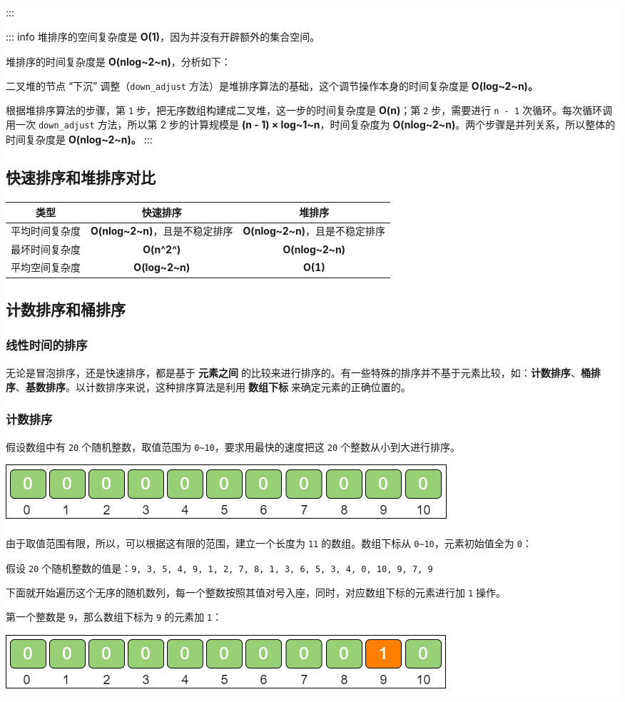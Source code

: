 :::

::: info
堆排序的空间复杂度是 **O(1)**，因为并没有开辟额外的集合空间。

堆排序的时间复杂度是 **O(nlog~2~n)**，分析如下：

二叉堆的节点 “下沉” 调整（`down_adjust` 方法）是堆排序算法的基础，这个调节操作本身的时间复杂度是 **O(log~2~n)。**

根据堆排序算法的步骤，第 `1` 步，把无序数组构建成二叉堆，这一步的时间复杂度是 **O(n)**；第 `2` 步，需要进行 `n - 1` 次循环。每次循环调用一次 `down_adjust` 方法，所以第 2 步的计算规模是 **(n - 1) × log~1~n**，时间复杂度为 **O(nlog~2~n)**。两个步骤是并列关系，所以整体的时间复杂度是 **O(nlog~2~n)。**
:::

## 快速排序和堆排序对比

|  类型  |  快速排序  |  堆排序  |
|  :----:  |  :----:  |  :----:  |
|  平均时间复杂度  |  **O(nlog~2~n)**，且是不稳定排序  |  **O(nlog~2~n)**，且是不稳定排序  |
|  最坏时间复杂度  |  **O(n^2^)**  |  **O(nlog~2~n)**  |
|  平均空间复杂度  |  **O(log~2~n)**  |  **O(1)**  |

## 计数排序和桶排序

### 线性时间的排序

无论是冒泡排序，还是快速排序，都是基于 **元素之间** 的比较来进行排序的。有一些特殊的排序并不基于元素比较，如：**计数排序**、**桶排序**、**基数排序**。以计数排序来说，这种排序算法是利用 **数组下标** 来确定元素的正确位置的。

### 计数排序

假设数组中有 `20` 个随机整数，取值范围为 `0~10`，要求用最快的速度把这 `20` 个整数从小到大进行排序。

![count_sort](./assets/count_sort.png)

由于取值范围有限，所以，可以根据这有限的范围，建立一个长度为 `11` 的数组。数组下标从 `0~10`，元素初始值全为 `0`：

假设 `20` 个随机整数的值是：`9, 3, 5, 4, 9, 1, 2, 7, 8, 1, 3, 6, 5, 3, 4, 0, 10, 9, 7, 9`

下面就开始遍历这个无序的随机数列，每一个整数按照其值对号入座，同时，对应数组下标的元素进行加 `1` 操作。

第一个整数是 `9`，那么数组下标为 `9` 的元素加 `1`：

![count_sort_1](./assets/count_sort_1.png)
